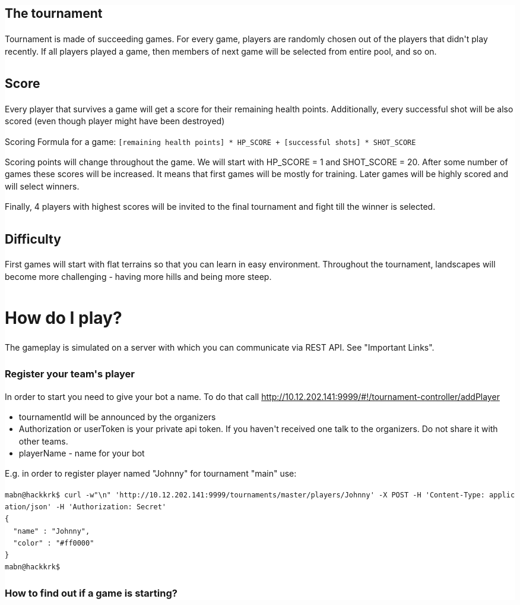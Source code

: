 ## The tournament

Tournament is made of succeeding games. For every game, players are randomly chosen out of the players that didn't play recently. If all players played a game, then members of next game will be selected from entire pool, and so on.

## Score

Every player that survives a game will get a score for their remaining health points. Additionally, every successful shot will be also scored (even though player might have been destroyed)

Scoring Formula for a game: `[remaining health points] * HP_SCORE + [successful shots] * SHOT_SCORE`

Scoring points will change throughout the game. We will start with HP_SCORE = 1 and SHOT_SCORE = 20. After some number of games these scores will be increased. It means that first games will be mostly for training. Later games will be highly scored and will select winners.

Finally, 4 players with highest scores will be invited to the final tournament and fight till the winner is selected.

## Difficulty

First games will start with flat terrains so that you can learn in easy environment. Throughout the tournament, landscapes will become more challenging - having more hills and being more steep.

# How do I play?

The gameplay is simulated on a server with which you can communicate via REST API. See "Important Links".

### Register your team's player
In order to start you need to give your bot a name. To do that call http://10.12.202.141:9999/#!/tournament-controller/addPlayer
- tournamentId will be announced by the organizers
- Authorization or userToken is your private api token. If you haven't received one talk to the organizers. Do not share it with other teams.
- playerName - name for your bot

E.g. in order to register player named "Johnny" for tournament "main" use:

```
mabn@hackkrk$ curl -w"\n" 'http://10.12.202.141:9999/tournaments/master/players/Johnny' -X POST -H 'Content-Type: application/json' -H 'Authorization: Secret'
{
  "name" : "Johnny",
  "color" : "#ff0000"
}
mabn@hackkrk$
```

### How to find out if a game is starting?
